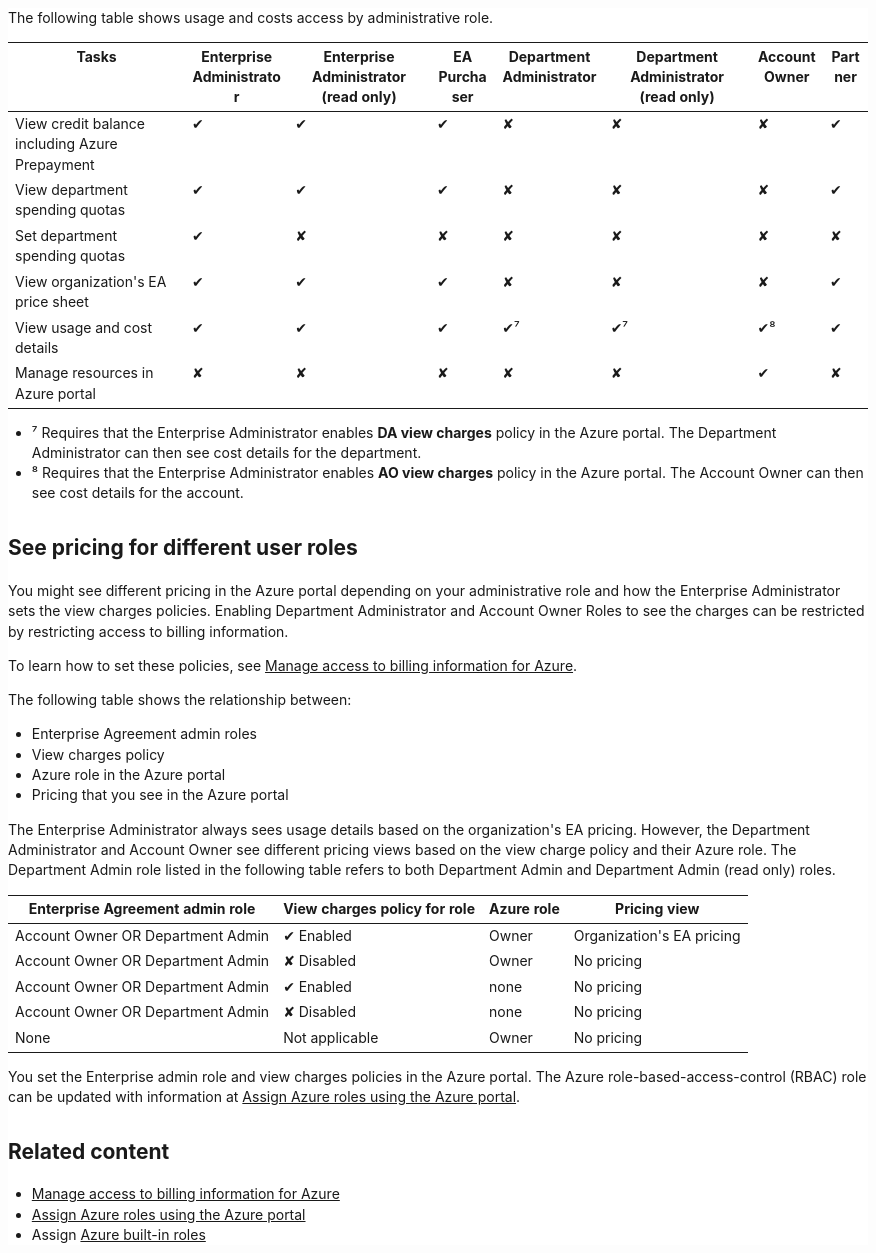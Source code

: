 The following table shows usage and costs access by administrative role.

|Tasks| Enterprise Administrator|Enterprise Administrator (read only)|EA Purchaser|Department Administrator|Department Administrator (read only) |Account Owner| Partner|
|---|---|---|---|---|---|---|---|
|View credit balance including Azure Prepayment|✔|✔|✔|✘|✘|✘|✔|
|View department spending quotas|✔|✔|✔|✘|✘|✘|✔|
|Set department spending quotas|✔|✘|✘|✘|✘|✘|✘|
|View organization's EA price sheet|✔|✔|✔|✘|✘|✘|✔|
|View usage and cost details|✔|✔|✔|✔⁷|✔⁷|✔⁸|✔|
|Manage resources in Azure portal|✘|✘|✘|✘|✘|✔|✘|

- ⁷ Requires that the Enterprise Administrator enables **DA view charges** policy in the Azure portal. The Department Administrator can then see cost details for the department.
- ⁸ Requires that the Enterprise Administrator enables **AO view charges** policy in the Azure portal. The Account Owner can then see cost details for the account.

## See pricing for different user roles

You might see different pricing in the Azure portal depending on your administrative role and how the Enterprise Administrator sets the view charges policies. Enabling Department Administrator and Account Owner Roles to see the charges can be restricted by restricting access to billing information.

To learn how to set these policies, see [Manage access to billing information for Azure](manage-billing-access.md).

The following table shows the relationship between:

- Enterprise Agreement admin roles
- View charges policy
- Azure role in the Azure portal
- Pricing that you see in the Azure portal

The Enterprise Administrator always sees usage details based on the organization's EA pricing. However, the Department Administrator and Account Owner see different pricing views based on the view charge policy and their Azure role. The Department Admin role listed in the following table refers to both Department Admin and Department Admin (read only) roles.

|Enterprise Agreement admin role|View charges policy for role|Azure role|Pricing view|
|---|---|---|---|
|Account Owner OR Department Admin|✔ Enabled|Owner|Organization's EA pricing|
|Account Owner OR Department Admin|✘ Disabled|Owner|No pricing|
|Account Owner OR Department Admin|✔ Enabled |none|No pricing|
|Account Owner OR Department Admin|✘ Disabled |none|No pricing|
|None|Not applicable |Owner|No pricing|

You set the Enterprise admin role and view charges policies in the Azure portal. The Azure role-based-access-control (RBAC) role can be updated with information at [Assign Azure roles using the Azure portal](../../role-based-access-control/role-assignments-portal.yml).

## Related content

- [Manage access to billing information for Azure](manage-billing-access.md)
- [Assign Azure roles using the Azure portal](../../role-based-access-control/role-assignments-portal.yml)
- Assign [Azure built-in roles](../../role-based-access-control/built-in-roles.md)
